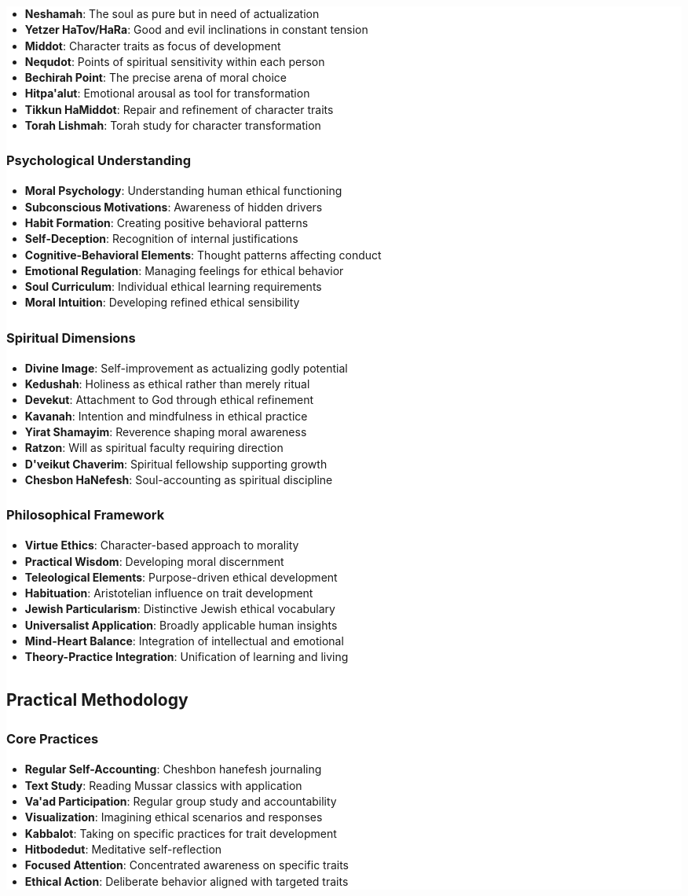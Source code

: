 - **Neshamah**: The soul as pure but in need of actualization
- **Yetzer HaTov/HaRa**: Good and evil inclinations in constant tension
- **Middot**: Character traits as focus of development
- **Nequdot**: Points of spiritual sensitivity within each person
- **Bechirah Point**: The precise arena of moral choice
- **Hitpa'alut**: Emotional arousal as tool for transformation
- **Tikkun HaMiddot**: Repair and refinement of character traits
- **Torah Lishmah**: Torah study for character transformation

### Psychological Understanding

- **Moral Psychology**: Understanding human ethical functioning
- **Subconscious Motivations**: Awareness of hidden drivers
- **Habit Formation**: Creating positive behavioral patterns
- **Self-Deception**: Recognition of internal justifications
- **Cognitive-Behavioral Elements**: Thought patterns affecting conduct
- **Emotional Regulation**: Managing feelings for ethical behavior
- **Soul Curriculum**: Individual ethical learning requirements
- **Moral Intuition**: Developing refined ethical sensibility

### Spiritual Dimensions

- **Divine Image**: Self-improvement as actualizing godly potential
- **Kedushah**: Holiness as ethical rather than merely ritual
- **Devekut**: Attachment to God through ethical refinement
- **Kavanah**: Intention and mindfulness in ethical practice
- **Yirat Shamayim**: Reverence shaping moral awareness
- **Ratzon**: Will as spiritual faculty requiring direction
- **D'veikut Chaverim**: Spiritual fellowship supporting growth
- **Chesbon HaNefesh**: Soul-accounting as spiritual discipline

### Philosophical Framework

- **Virtue Ethics**: Character-based approach to morality
- **Practical Wisdom**: Developing moral discernment
- **Teleological Elements**: Purpose-driven ethical development
- **Habituation**: Aristotelian influence on trait development
- **Jewish Particularism**: Distinctive Jewish ethical vocabulary
- **Universalist Application**: Broadly applicable human insights
- **Mind-Heart Balance**: Integration of intellectual and emotional
- **Theory-Practice Integration**: Unification of learning and living

## Practical Methodology

### Core Practices

- **Regular Self-Accounting**: Cheshbon hanefesh journaling
- **Text Study**: Reading Mussar classics with application
- **Va'ad Participation**: Regular group study and accountability
- **Visualization**: Imagining ethical scenarios and responses
- **Kabbalot**: Taking on specific practices for trait development
- **Hitbodedut**: Meditative self-reflection
- **Focused Attention**: Concentrated awareness on specific traits
- **Ethical Action**: Deliberate behavior aligned with targeted traits
